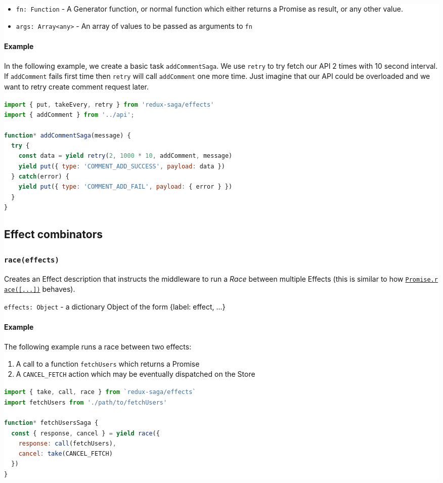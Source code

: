 - `fn: Function` - A Generator function, or normal function which either returns a Promise as result, or any other value.

- `args: Array<any>` - An array of values to be passed as arguments to `fn`

#### Example

In the following example, we create a basic task `addCommentSaga`. We use `retry` to try fetch our API 2 times with 10 second interval. If `addComment` fails first time then `retry` will call `addComment` one more time. Just imagine that our API could be overloaded and we want to retry create comment request later.

```javascript
import { put, takeEvery, retry } from 'redux-saga/effects'
import { addComment } from '../api';

function* addCommentSaga(message) {
  try {
    const data = yield retry(2, 1000 * 10, addComment, message)
    yield put({ type: 'COMMENT_ADD_SUCCESS', payload: data })
  } catch(error) {
    yield put({ type: 'COMMENT_ADD_FAIL', payload: { error } })
  }
}
```

## Effect combinators

### `race(effects)`

Creates an Effect description that instructs the middleware to run a *Race* between
multiple Effects (this is similar to how [`Promise.race([...])`](https://developer.mozilla.org/en/docs/Web/JavaScript/Reference/Global_Objects/Promise/race) behaves).

`effects: Object` - a dictionary Object of the form {label: effect, ...}

#### Example

The following example runs a race between two effects:

1. A call to a function `fetchUsers` which returns a Promise
2. A `CANCEL_FETCH` action which may be eventually dispatched on the Store

```javascript
import { take, call, race } from `redux-saga/effects`
import fetchUsers from './path/to/fetchUsers'

function* fetchUsersSaga {
  const { response, cancel } = yield race({
    response: call(fetchUsers),
    cancel: take(CANCEL_FETCH)
  })
}
```
